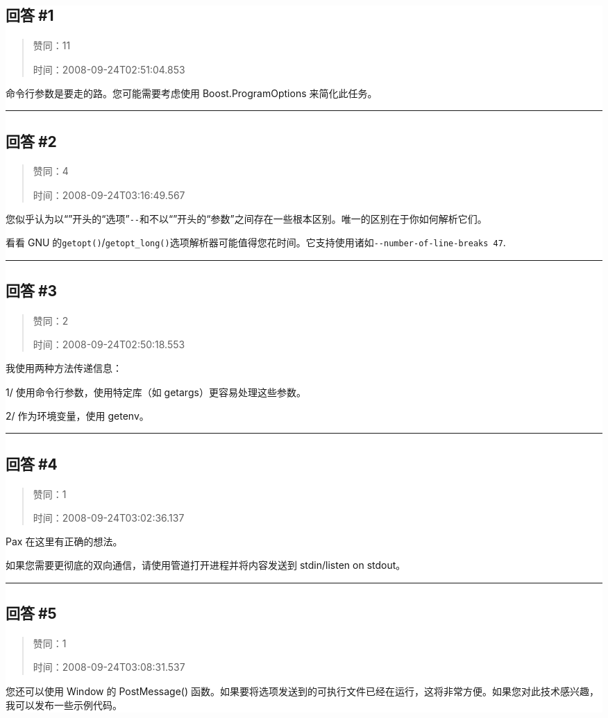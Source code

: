 ## 回答 #1

> 赞同：11
> 
> 时间：2008-09-24T02:51:04.853

命令行参数是要走的路。您可能需要考虑使用 Boost.ProgramOptions 来简化此任务。

* * *

## 回答 #2

> 赞同：4
> 
> 时间：2008-09-24T03:16:49.567

您似乎认为以“”开头的“选项”`--`和不以“”开头的“参数”之间存在一些根本区别。唯一的区别在于你如何解析它们。

看看 GNU 的`getopt()`/`getopt_long()`选项解析器可能值得您花时间。它支持使用诸如`--number-of-line-breaks 47`.

* * *

## 回答 #3

> 赞同：2
> 
> 时间：2008-09-24T02:50:18.553

我使用两种方法传递信息：

1/ 使用命令行参数，使用特定库（如 getargs）更容易处理这些参数。

2/ 作为环境变量，使用 getenv。

* * *

## 回答 #4

> 赞同：1
> 
> 时间：2008-09-24T03:02:36.137

Pax 在这里有正确的想法。

如果您需要更彻底的双向通信，请使用管道打开进程并将内容发送到 stdin/listen on stdout。

* * *

## 回答 #5

> 赞同：1
> 
> 时间：2008-09-24T03:08:31.537

您还可以使用 Window 的 PostMessage() 函数。如果要将选项发送到的可执行文件已经在运行，这将非常方便。如果您对此技术感兴趣，我可以发布一些示例代码。
